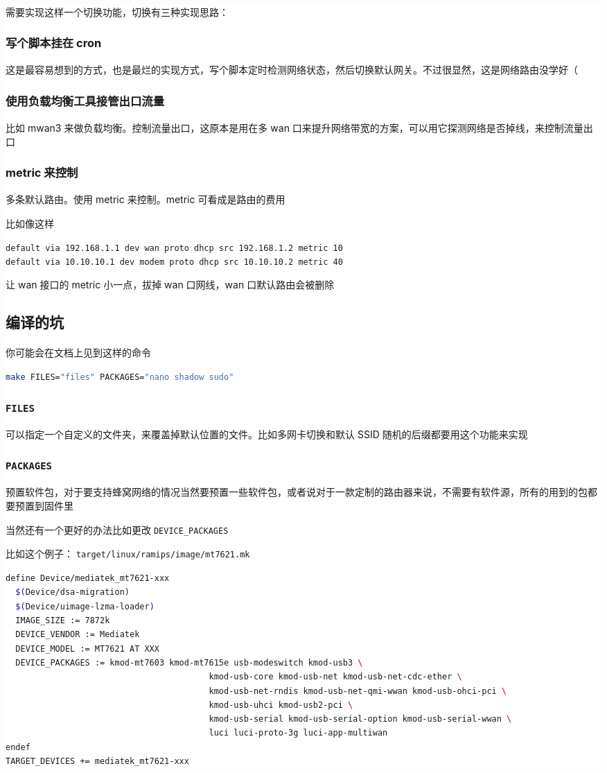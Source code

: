 需要实现这样一个切换功能，切换有三种实现思路：

### 写个脚本挂在 cron

这是最容易想到的方式，也是最烂的实现方式，写个脚本定时检测网络状态，然后切换默认网关。不过很显然，这是网络路由没学好（

### 使用负载均衡工具接管出口流量

比如 mwan3 来做负载均衡。控制流量出口，这原本是用在多 wan 口来提升网络带宽的方案，可以用它探测网络是否掉线，来控制流量出口

### metric 来控制

多条默认路由。使用 metric 来控制。metric 可看成是路由的费用

比如像这样

```bash
default via 192.168.1.1 dev wan proto dhcp src 192.168.1.2 metric 10
default via 10.10.10.1 dev modem proto dhcp src 10.10.10.2 metric 40
```

让 wan 接口的 metric 小一点，拔掉 wan 口网线，wan 口默认路由会被删除

## 编译的坑

你可能会在文档上见到这样的命令

```bash
make FILES="files" PACKAGES="nano shadow sudo"
```

### `FILES`

可以指定一个自定义的文件夹，来覆盖掉默认位置的文件。比如多网卡切换和默认 SSID 随机的后缀都要用这个功能来实现

### `PACKAGES`

预置软件包，对于要支持蜂窝网络的情况当然要预置一些软件包，或者说对于一款定制的路由器来说，不需要有软件源，所有的用到的包都要预置到固件里

当然还有一个更好的办法比如更改 `DEVICE_PACKAGES`

比如这个例子： `target/linux/ramips/image/mt7621.mk`

```bash
define Device/mediatek_mt7621-xxx
  $(Device/dsa-migration)
  $(Device/uimage-lzma-loader)
  IMAGE_SIZE := 7872k
  DEVICE_VENDOR := Mediatek
  DEVICE_MODEL := MT7621 AT XXX
  DEVICE_PACKAGES := kmod-mt7603 kmod-mt7615e usb-modeswitch kmod-usb3 \
                                         kmod-usb-core kmod-usb-net kmod-usb-net-cdc-ether \
                                         kmod-usb-net-rndis kmod-usb-net-qmi-wwan kmod-usb-ohci-pci \
                                         kmod-usb-uhci kmod-usb2-pci \
                                         kmod-usb-serial kmod-usb-serial-option kmod-usb-serial-wwan \
                                         luci luci-proto-3g luci-app-multiwan
endef
TARGET_DEVICES += mediatek_mt7621-xxx
```
